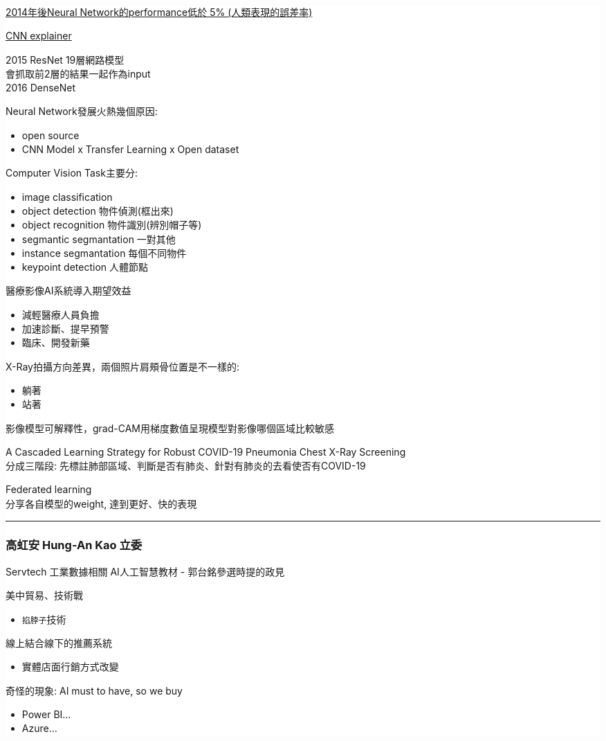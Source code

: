 [2014年後Neural Network的performance低於 5% (人類表現的誤差率)](http://playground.tensorflow.org/#activation=sigmoid&batchSize=10&dataset=circle&regDataset=reg-plane&learningRate=0.03&regularizationRate=0&noise=0&networkShape=2&seed=0.47954&showTestData=false&discretize=false&percTrainData=50&x=true&y=true&xTimesY=false&xSquared=false&ySquared=false&cosX=false&sinX=false&cosY=false&sinY=false&collectStats=false&problem=classification&initZero=false&hideText=false)

[CNN explainer](https://poloclub.github.io/cnn-explainer/)

2015 ResNet 19層網路模型  
會抓取前2層的結果一起作為input  
2016 DenseNet 

Neural Network發展火熱幾個原因:
- open source
- CNN Model x Transfer Learning x Open dataset

Computer Vision Task主要分:
- image classification 
- object detection 物件偵測(框出來)
- object recognition 物件識別(辨別帽子等)
- segmantic segmantation 一對其他 
- instance segmantation 每個不同物件
- keypoint detection 人體節點

醫療影像AI系統導入期望效益
- 減輕醫療人員負擔
- 加速診斷、提早預警
- 臨床、開發新藥

X-Ray拍攝方向差異，兩個照片肩頰骨位置是不一樣的:
- 躺著
- 站著

影像模型可解釋性，grad-CAM用梯度數值呈現模型對影像哪個區域比較敏感

A Cascaded Learning Strategy for Robust COVID-19 Pneumonia Chest X-Ray Screening  
分成三階段: 先標註肺部區域、判斷是否有肺炎、針對有肺炎的去看使否有COVID-19

Federated learning  
分享各自模型的weight, 達到更好、快的表現

--------------------------------------------------------------------------
### 高虹安 Hung-An Kao 立委
Servtech 工業數據相關
AI人工智慧教材 - 郭台銘參選時提的政見

美中貿易、技術戰 
- `掐脖子`技術

線上結合線下的推薦系統
- 實體店面行銷方式改變

奇怪的現象:  AI must to have, so we buy
- Power BI...
- Azure...

